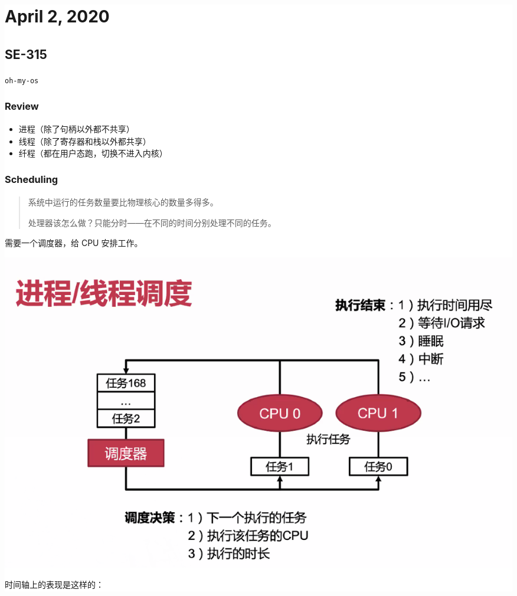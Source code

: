 # April 2, 2020

## SE-315

`oh-my-os`

### Review

* 进程（除了句柄以外都不共享）
* 线程（除了寄存器和栈以外都共享）
* 纤程（都在用户态跑，切换不进入内核）

### Scheduling

> 系统中运行的任务数量要比物理核心的数量多得多。
>
> 处理器该怎么做？只能分时——在不同的时间分别处理不同的任务。

需要一个调度器，给 CPU 安排工作。

![image-20200402140754798](02.assets/image-20200402140754798.png)

时间轴上的表现是这样的：
